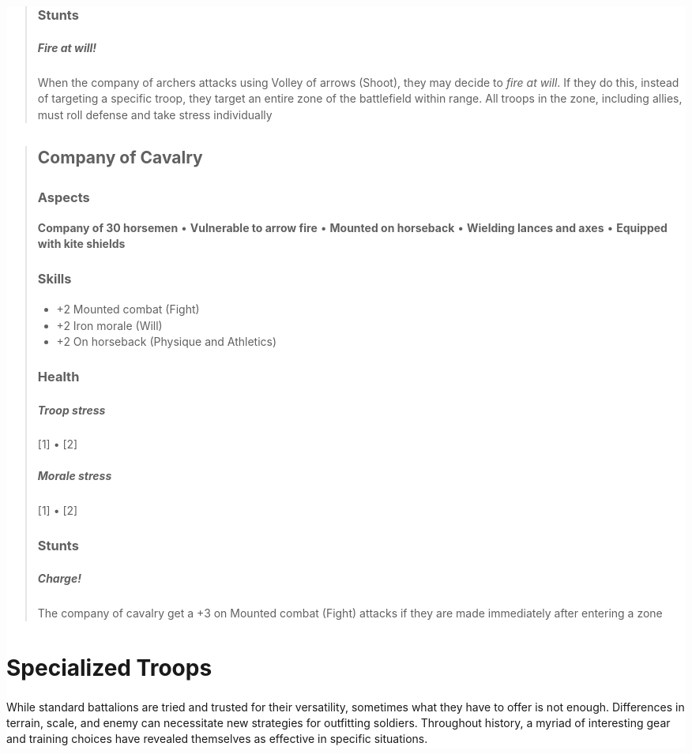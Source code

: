 >
> ### Stunts
>
> ##### Fire at will!
>
> When the company of archers attacks using Volley of arrows (Shoot), they may decide to _fire at will_. If they do this, instead of targeting a specific troop, they target an entire zone of the battlefield within range. All troops in the zone, including allies, must roll defense and take stress individually

> ## Company of Cavalry
>
> ### Aspects
>
> **Company of 30 horsemen** • **Vulnerable to arrow fire** • **Mounted on horseback** • **Wielding lances and axes** • **Equipped with kite shields**
>
> ### Skills
>
> - +2 Mounted combat (Fight)
> - +2 Iron morale (Will)
> - +2 On horseback (Physique and Athletics)
>
> ### Health
>
> ##### Troop stress
>
> [1] • [2]
>
> ##### Morale stress
>
> [1] • [2]
>
> ### Stunts
>
> ##### Charge!
>
> The company of cavalry get a +3 on Mounted combat (Fight) attacks if they are made immediately after entering a zone

# Specialized Troops

While standard battalions are tried and trusted for their versatility, sometimes what they have to offer is not enough. Differences in terrain, scale, and enemy can necessitate new strategies for outfitting soldiers. Throughout history, a myriad of interesting gear and training choices have revealed themselves as effective in specific situations.

